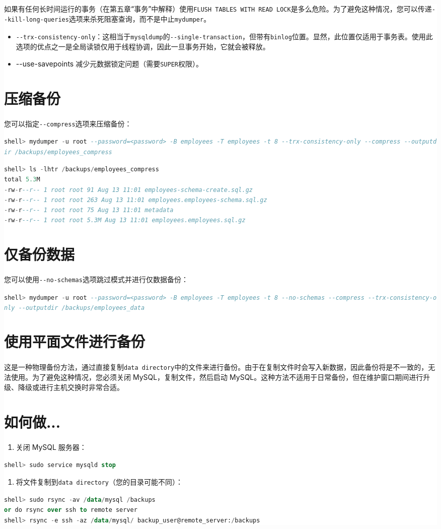 如果有任何长时间运行的事务（在第五章“事务”中解释）使用`FLUSH TABLES WITH READ LOCK`是多么危险。为了避免这种情况，您可以传递`--kill-long-queries`选项来杀死阻塞查询，而不是中止`mydumper`。

+   `--trx-consistency-only`：这相当于`mysqldump`的`--single-transaction`，但带有`binlog`位置。显然，此位置仅适用于事务表。使用此选项的优点之一是全局读锁仅用于线程协调，因此一旦事务开始，它就会被释放。

+   --use-savepoints 减少元数据锁定问题（需要`SUPER`权限）。

# 压缩备份

您可以指定`--compress`选项来压缩备份：

```sql
shell> mydumper -u root --password=<password> -B employees -T employees -t 8 --trx-consistency-only --compress --outputdir /backups/employees_compress
```

```sql
shell> ls -lhtr /backups/employees_compress
total 5.3M
-rw-r--r-- 1 root root 91 Aug 13 11:01 employees-schema-create.sql.gz
-rw-r--r-- 1 root root 263 Aug 13 11:01 employees.employees-schema.sql.gz
-rw-r--r-- 1 root root 75 Aug 13 11:01 metadata
-rw-r--r-- 1 root root 5.3M Aug 13 11:01 employees.employees.sql.gz
```

# 仅备份数据

您可以使用`--no-schemas`选项跳过模式并进行仅数据备份：

```sql
shell> mydumper -u root --password=<password> -B employees -T employees -t 8 --no-schemas --compress --trx-consistency-only --outputdir /backups/employees_data
```

# 使用平面文件进行备份

这是一种物理备份方法，通过直接复制`data directory`中的文件来进行备份。由于在复制文件时会写入新数据，因此备份将是不一致的，无法使用。为了避免这种情况，您必须关闭 MySQL，复制文件，然后启动 MySQL。这种方法不适用于日常备份，但在维护窗口期间进行升级、降级或进行主机交换时非常合适。

# 如何做...

1.  关闭 MySQL 服务器：

```sql
shell> sudo service mysqld stop
```

1.  将文件复制到`data directory`（您的目录可能不同）：

```sql
shell> sudo rsync -av /data/mysql /backups
or do rsync over ssh to remote server
shell> rsync -e ssh -az /data/mysql/ backup_user@remote_server:/backups
```
